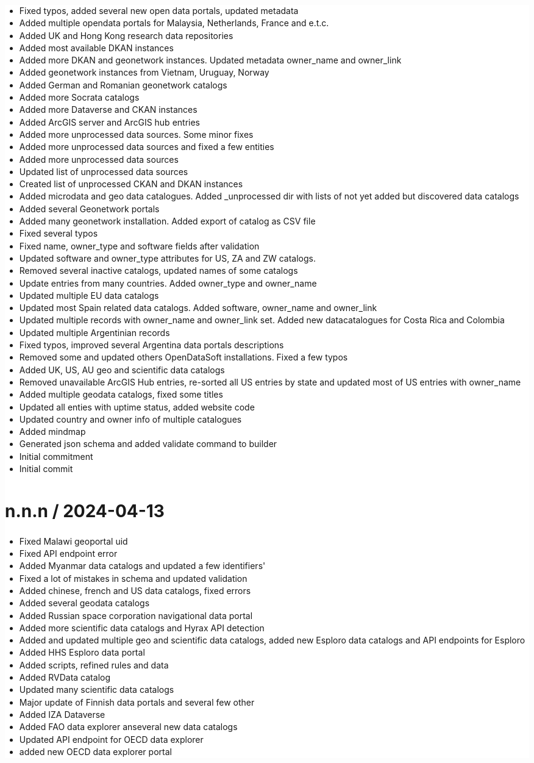   * Fixed typos, added several new open data portals, updated metadata
  * Added multiple opendata portals for Malaysia, Netherlands, France and e.t.c.
  * Added UK and Hong Kong research data repositories
  * Added most available DKAN instances
  * Added more DKAN and geonetwork instances. Updated metadata owner_name and owner_link
  * Added geonetwork instances from Vietnam, Uruguay, Norway
  * Added German and Romanian geonetwork catalogs
  * Added more Socrata catalogs
  * Added more Dataverse and CKAN instances
  * Added ArcGIS server and ArcGIS hub entries
  * Added more unprocessed data sources. Some minor fixes
  * Added more unprocessed data sources and fixed a few entities
  * Added more unprocessed data sources
  * Updated list of unprocessed data sources
  * Created list of unprocessed CKAN and DKAN instances
  * Added microdata and geo data catalogues. Added _unprocessed dir with lists of not yet added but discovered data catalogs
  * Added several Geonetwork portals
  * Added many geonetwork installation. Added export of catalog as CSV file
  * Fixed several typos
  * Fixed name, owner_type and software fields after validation
  * Updated software and owner_type attributes for US, ZA and ZW catalogs.
  * Removed several inactive catalogs, updated names of some catalogs
  * Update entries from many countries. Added owner_type and owner_name
  * Updated multiple EU data catalogs
  * Updated most Spain related data catalogs. Added software, owner_name and owner_link
  * Updated multiple records with owner_name and owner_link set. Added new datacatalogues for Costa Rica and Colombia
  * Updated multiple Argentinian records
  * Fixed typos, improved several Argentina data portals descriptions
  * Removed some and updated others OpenDataSoft installations. Fixed a few typos
  * Added UK, US, AU geo and scientific data catalogs
  * Removed unavailable ArcGIS Hub entries, re-sorted all US entries by state and updated most of US entries with owner_name
  * Added multiple geodata catalogs, fixed some titles
  * Updated all enties with uptime status, added website code
  * Updated country and owner info of multiple catalogues
  * Added mindmap
  * Generated json schema and added validate command to builder
  * Initial commitment
  * Initial commit

n.n.n / 2024-04-13
==================

  * Fixed Malawi geoportal uid
  * Fixed API endpoint error
  * Added Myanmar data catalogs and updated a few identifiers'
  * Fixed a lot of mistakes in schema and updated validation
  * Added chinese, french and US data catalogs, fixed errors
  * Added several geodata catalogs
  * Added Russian space corporation navigational data portal
  * Added more scientific data catalogs and Hyrax API detection
  * Added and updated multiple geo and scientific data catalogs, added new Esploro data catalogs and API endpoints for Esploro
  * Added HHS Esploro data portal
  * Added scripts, refined rules and data
  * Added RVData catalog
  * Updated many scientific data catalogs
  * Major update of Finnish data portals and several few other
  * Added IZA Dataverse
  * Added FAO data explorer anseveral new data catalogs
  * Updated API endpoint for OECD data explorer
  * added new OECD data explorer portal
